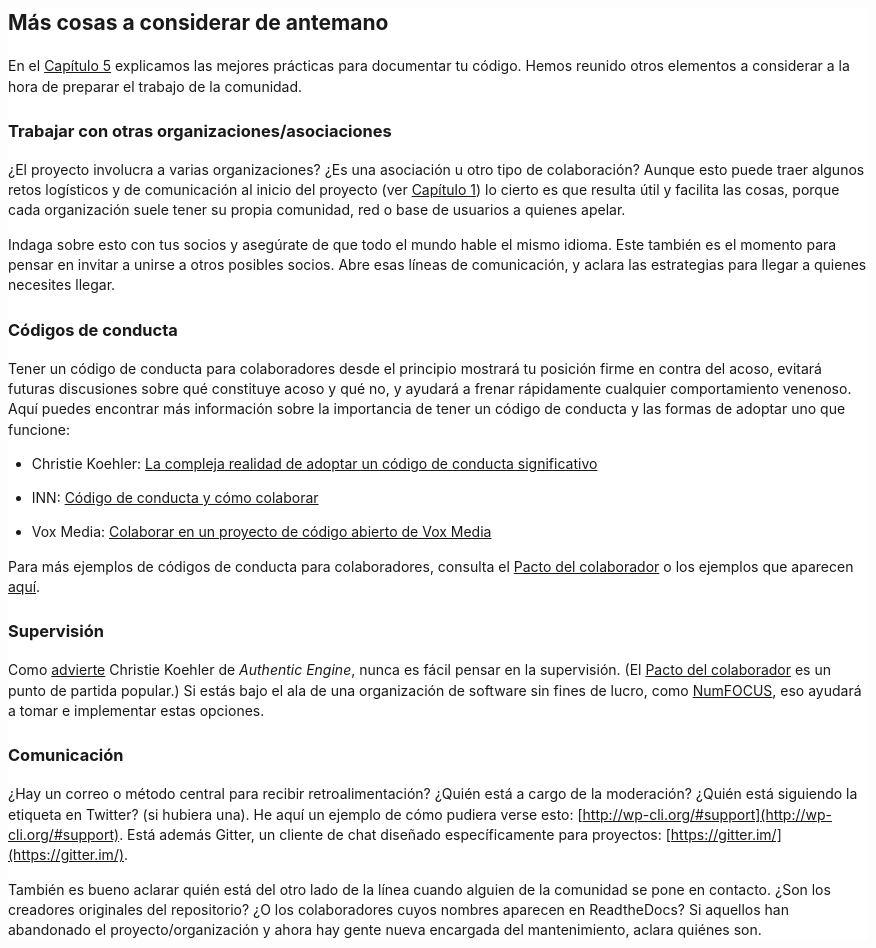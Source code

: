 ## Más cosas a considerar de antemano

En el [Capítulo 5](Capitulo05-Documentacion.md) explicamos las mejores prácticas para documentar tu código. Hemos reunido otros elementos a considerar a la hora de preparar el trabajo de la comunidad.

### Trabajar con otras organizaciones/asociaciones

¿El proyecto involucra a varias organizaciones? ¿Es una asociación u otro tipo de colaboración? Aunque esto puede traer algunos retos logísticos y de comunicación al inicio del proyecto (ver [Capítulo 1](es/Capitulo01-Optar-por-codigo-abierto.md)) lo cierto es que resulta útil y facilita las cosas, porque cada organización suele tener su propia comunidad, red o base de usuarios a quienes apelar.

Indaga sobre esto con tus socios y asegúrate de que todo el mundo hable el mismo idioma. Este también es el momento para pensar en invitar a unirse a otros posibles socios. Abre esas líneas de comunicación, y aclara las estrategias para llegar a quienes necesites llegar.

### Códigos de conducta

Tener un código de conducta para colaboradores desde el principio mostrará tu posición firme en contra del acoso, evitará futuras discusiones sobre qué constituye acoso y qué no, y ayudará a frenar rápidamente cualquier comportamiento venenoso. Aquí puedes encontrar más información sobre la importancia de tener un código de conducta y las formas de adoptar uno que funcione:

* Christie Koehler: [La compleja realidad de adoptar un código de conducta significativo](https://subfictional.com/2016/01/25/the-complex-reality-of-adopting-a-meaningful-code-of-conduct/)

* INN: [Código de conducta y cómo colaborar](https://github.com/INN/docs/blob/master/how-to-work-with-us/contributing.md)

* Vox Media: [Colaborar en un proyecto de código abierto de Vox Media](https://github.com/voxmedia/open-source-contribution-guidelines)

Para más ejemplos de códigos de conducta para colaboradores, consulta el [Pacto del colaborador](http://contributor-covenant.org/) o los ejemplos que aparecen [aquí](http://geekfeminism.wikia.com/wiki/Code_of_conduct).

### Supervisión

Como [advierte](https://subfictional.com/2016/01/25/the-complex-reality-of-adopting-a-meaningful-code-of-conduct/) Christie Koehler de *Authentic Engine*, nunca es fácil pensar en la supervisión. (El [Pacto del colaborador](http://contributor-covenant.org/) es un punto de partida popular.) Si estás bajo el ala de una organización de software sin fines de lucro, como [NumFOCUS](http://www.numfocus.org/), eso ayudará a tomar e implementar estas opciones.

### Comunicación

¿Hay un correo o método central para recibir retroalimentación? ¿Quién está a cargo de la moderación? ¿Quién está siguiendo la etiqueta en Twitter? (si hubiera una). He aquí un ejemplo de cómo pudiera verse esto: [http://wp-cli.org/#support](http://wp-cli.org/#support). Está además Gitter, un cliente de chat diseñado específicamente para proyectos: [https://gitter.im/](https://gitter.im/).

También es bueno aclarar quién está del otro lado de la línea cuando alguien de la comunidad se pone en contacto. ¿Son los creadores originales del repositorio? ¿O los colaboradores cuyos nombres aparecen en ReadtheDocs? Si aquellos han abandonado el proyecto/organización y ahora hay gente nueva encargada del mantenimiento, aclara quiénes son.
